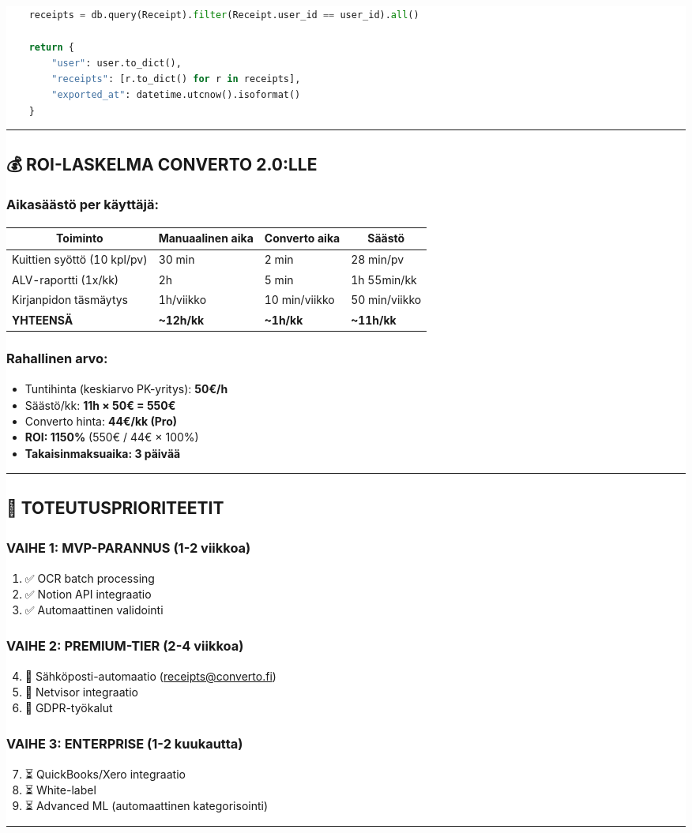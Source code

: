 ```python
    receipts = db.query(Receipt).filter(Receipt.user_id == user_id).all()

    return {
        "user": user.to_dict(),
        "receipts": [r.to_dict() for r in receipts],
        "exported_at": datetime.utcnow().isoformat()
    }
```

---

## 💰 **ROI-LASKELMA CONVERTO 2.0:LLE**

### **Aikasäästö per käyttäjä**:
| Toiminto | Manuaalinen aika | Converto aika | Säästö |
|----------|------------------|---------------|--------|
| Kuittien syöttö (10 kpl/pv) | 30 min | 2 min | 28 min/pv |
| ALV-raportti (1x/kk) | 2h | 5 min | 1h 55min/kk |
| Kirjanpidon täsmäytys | 1h/viikko | 10 min/viikko | 50 min/viikko |
| **YHTEENSÄ** | **~12h/kk** | **~1h/kk** | **~11h/kk** |

### **Rahallinen arvo**:
- Tuntihinta (keskiarvo PK-yritys): **50€/h**
- Säästö/kk: **11h × 50€ = 550€**
- Converto hinta: **44€/kk (Pro)**
- **ROI: 1150%** (550€ / 44€ × 100%)
- **Takaisinmaksuaika: 3 päivää**

---

## 🚀 **TOTEUTUSPRIORITEETIT**

### **VAIHE 1: MVP-PARANNUS (1-2 viikkoa)**
1. ✅ OCR batch processing
2. ✅ Notion API integraatio
3. ✅ Automaattinen validointi

### **VAIHE 2: PREMIUM-TIER (2-4 viikkoa)**
4. 🔄 Sähköposti-automaatio (receipts@converto.fi)
5. 🔄 Netvisor integraatio
6. 🔄 GDPR-työkalut

### **VAIHE 3: ENTERPRISE (1-2 kuukautta)**
7. ⏳ QuickBooks/Xero integraatio
8. ⏳ White-label
9. ⏳ Advanced ML (automaattinen kategorisointi)

---